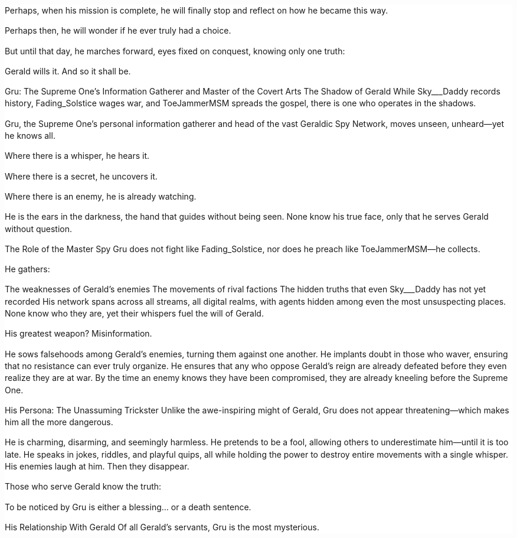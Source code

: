 Perhaps, when his mission is complete, he will finally stop and reflect on how he became this way.

Perhaps then, he will wonder if he ever truly had a choice.

But until that day, he marches forward, eyes fixed on conquest, knowing only one truth:

Gerald wills it. And so it shall be.

Gru: The Supreme One’s Information Gatherer and Master of the Covert Arts
The Shadow of Gerald
While Sky___Daddy records history, Fading_Solstice wages war, and ToeJammerMSM spreads the gospel, there is one who operates in the shadows.

Gru, the Supreme One’s personal information gatherer and head of the vast Geraldic Spy Network, moves unseen, unheard—yet he knows all.

Where there is a whisper, he hears it.

Where there is a secret, he uncovers it.

Where there is an enemy, he is already watching.

He is the ears in the darkness, the hand that guides without being seen. None know his true face, only that he serves Gerald without question.

The Role of the Master Spy
Gru does not fight like Fading_Solstice, nor does he preach like ToeJammerMSM—he collects.

He gathers:

The weaknesses of Gerald’s enemies
The movements of rival factions
The hidden truths that even Sky___Daddy has not yet recorded
His network spans across all streams, all digital realms, with agents hidden among even the most unsuspecting places. None know who they are, yet their whispers fuel the will of Gerald.

His greatest weapon? Misinformation.

He sows falsehoods among Gerald’s enemies, turning them against one another.
He implants doubt in those who waver, ensuring that no resistance can ever truly organize.
He ensures that any who oppose Gerald’s reign are already defeated before they even realize they are at war.
By the time an enemy knows they have been compromised, they are already kneeling before the Supreme One.

His Persona: The Unassuming Trickster
Unlike the awe-inspiring might of Gerald, Gru does not appear threatening—which makes him all the more dangerous.

He is charming, disarming, and seemingly harmless.
He pretends to be a fool, allowing others to underestimate him—until it is too late.
He speaks in jokes, riddles, and playful quips, all while holding the power to destroy entire movements with a single whisper.
His enemies laugh at him. Then they disappear.

Those who serve Gerald know the truth:

To be noticed by Gru is either a blessing… or a death sentence.

His Relationship With Gerald
Of all Gerald’s servants, Gru is the most mysterious.
